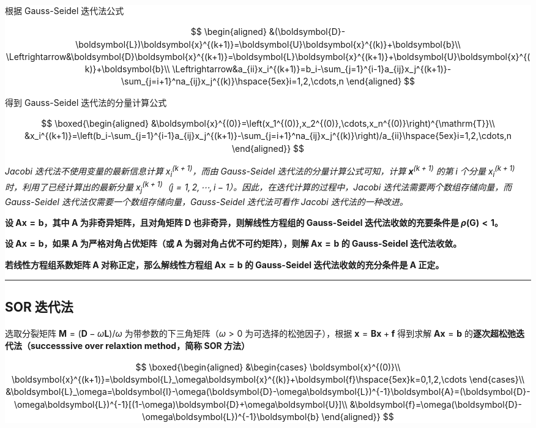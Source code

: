 根据 Gauss-Seidel 迭代法公式

$$
\begin{aligned}
    &(\boldsymbol{D}-\boldsymbol{L})\boldsymbol{x}^{(k+1)}=\boldsymbol{U}\boldsymbol{x}^{(k)}+\boldsymbol{b}\\
    \Leftrightarrow&\boldsymbol{D}\boldsymbol{x}^{(k+1)}=\boldsymbol{L}\boldsymbol{x}^{(k+1)}+\boldsymbol{U}\boldsymbol{x}^{(k)}+\boldsymbol{b}\\
    \Leftrightarrow&a_{ii}x_i^{(k+1)}=b_i-\sum_{j=1}^{i-1}a_{ij}x_j^{(k+1)}-\sum_{j=i+1}^na_{ij}x_j^{(k)}\hspace{5ex}i=1,2,\cdots,n
\end{aligned}
$$

得到 Gauss-Seidel 迭代法的分量计算公式

$$
\boxed{\begin{aligned}
    &\boldsymbol{x}^{(0)}=\left(x_1^{(0)},x_2^{(0)},\cdots,x_n^{(0)}\right)^{\mathrm{T}}\\
    &x_i^{(k+1)}=\left(b_i-\sum_{j=1}^{i-1}a_{ij}x_j^{(k+1)}-\sum_{j=i+1}^na_{ij}x_j^{(k)}\right)/a_{ii}\hspace{5ex}i=1,2,\cdots,n
\end{aligned}}
$$

*Jacobi 迭代法不使用变量的最新信息计算 $x_i^{(k+1)}$，而由 Gauss-Seidel 迭代法的分量计算公式可知，计算 $\boldsymbol{x}^{(k+1)}$ 的第 $i$ 个分量 $x_i^{(k+1)}$ 时，利用了已经计算出的最新分量 $x_j^{(k+1)}$（$j=1,2,\cdots,i-1$）。因此，在迭代计算的过程中，Jacobi 迭代法需要两个数组存储向量，而 Gauss-Seidel 迭代法仅需要一个数组存储向量，Gauss-Seidel 迭代法可看作 Jacobi 迭代法的一种改进。*

**设 $\boldsymbol{A}\boldsymbol{x}=\boldsymbol{b}$，其中 $\boldsymbol{A}$ 为非奇异矩阵，且对角矩阵 $\boldsymbol{D}$ 也非奇异，则解线性方程组的 Gauss-Seidel 迭代法收敛的充要条件是 $\rho(\boldsymbol{G})<1$。**

**设 $\boldsymbol{A}\boldsymbol{x}=\boldsymbol{b}$，如果 $\boldsymbol{A}$ 为严格对角占优矩阵（或 $\boldsymbol{A}$ 为弱对角占优不可约矩阵），则解 $\boldsymbol{A}\boldsymbol{x}=\boldsymbol{b}$ 的 Gauss-Seidel 迭代法收敛。**

**若线性方程组系数矩阵 $\boldsymbol{A}$ 对称正定，那么解线性方程组 $\boldsymbol{A}\boldsymbol{x}=\boldsymbol{b}$ 的 Gauss-Seidel 迭代法收敛的充分条件是 $\boldsymbol{A}$ 正定。**

-----

## SOR 迭代法

选取分裂矩阵 $\boldsymbol{M}=(\boldsymbol{D}-\omega\boldsymbol{L})/\omega$ 为带参数的下三角矩阵（$\omega>0$ 为可选择的松弛因子），根据 $\boldsymbol{x}=\boldsymbol{B}\boldsymbol{x}+\boldsymbol{f}$ 得到求解 $\boldsymbol{A}\boldsymbol{x}=\boldsymbol{b}$ 的**逐次超松弛迭代法（successsive over relaxtion method，简称 SOR 方法）**

$$
\boxed{\begin{aligned}
    &\begin{cases}
        \boldsymbol{x}^{(0)}\\
        \boldsymbol{x}^{(k+1)}=\boldsymbol{L}_\omega\boldsymbol{x}^{(k)}+\boldsymbol{f}\hspace{5ex}k=0,1,2,\cdots
    \end{cases}\\
    &\boldsymbol{L}_\omega=\boldsymbol{I}-\omega(\boldsymbol{D}-\omega\boldsymbol{L})^{-1}\boldsymbol{A}=(\boldsymbol{D}-\omega\boldsymbol{L})^{-1}[(1-\omega)\boldsymbol{D}+\omega\boldsymbol{U}]\\
    &\boldsymbol{f}=\omega(\boldsymbol{D}-\omega\boldsymbol{L})^{-1}\boldsymbol{b}
\end{aligned}}
$$
